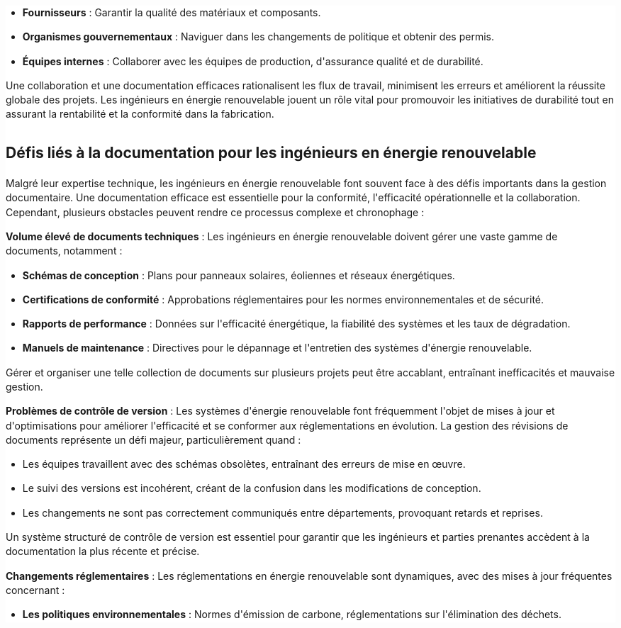 * **Fournisseurs** : Garantir la qualité des matériaux et composants.

* **Organismes gouvernementaux** : Naviguer dans les changements de politique et obtenir des permis.

* **Équipes internes** : Collaborer avec les équipes de production, d'assurance qualité et de durabilité.

Une collaboration et une documentation efficaces rationalisent les flux de travail, minimisent les erreurs et améliorent la réussite globale des projets. Les ingénieurs en énergie renouvelable jouent un rôle vital pour promouvoir les initiatives de durabilité tout en assurant la rentabilité et la conformité dans la fabrication.

## Défis liés à la documentation pour les ingénieurs en énergie renouvelable

Malgré leur expertise technique, les ingénieurs en énergie renouvelable font souvent face à des défis importants dans la gestion documentaire. Une documentation efficace est essentielle pour la conformité, l'efficacité opérationnelle et la collaboration. Cependant, plusieurs obstacles peuvent rendre ce processus complexe et chronophage :

**Volume élevé de documents techniques** : Les ingénieurs en énergie renouvelable doivent gérer une vaste gamme de documents, notamment :

* **Schémas de conception** : Plans pour panneaux solaires, éoliennes et réseaux énergétiques.

* **Certifications de conformité** : Approbations réglementaires pour les normes environnementales et de sécurité.

* **Rapports de performance** : Données sur l'efficacité énergétique, la fiabilité des systèmes et les taux de dégradation.

* **Manuels de maintenance** : Directives pour le dépannage et l'entretien des systèmes d'énergie renouvelable.

Gérer et organiser une telle collection de documents sur plusieurs projets peut être accablant, entraînant inefficacités et mauvaise gestion.

**Problèmes de contrôle de version** : Les systèmes d'énergie renouvelable font fréquemment l'objet de mises à jour et d'optimisations pour améliorer l'efficacité et se conformer aux réglementations en évolution. La gestion des révisions de documents représente un défi majeur, particulièrement quand :

* Les équipes travaillent avec des schémas obsolètes, entraînant des erreurs de mise en œuvre.

* Le suivi des versions est incohérent, créant de la confusion dans les modifications de conception.

* Les changements ne sont pas correctement communiqués entre départements, provoquant retards et reprises.

Un système structuré de contrôle de version est essentiel pour garantir que les ingénieurs et parties prenantes accèdent à la documentation la plus récente et précise.

**Changements réglementaires** : Les réglementations en énergie renouvelable sont dynamiques, avec des mises à jour fréquentes concernant :

* **Les politiques environnementales** : Normes d'émission de carbone, réglementations sur l'élimination des déchets.
